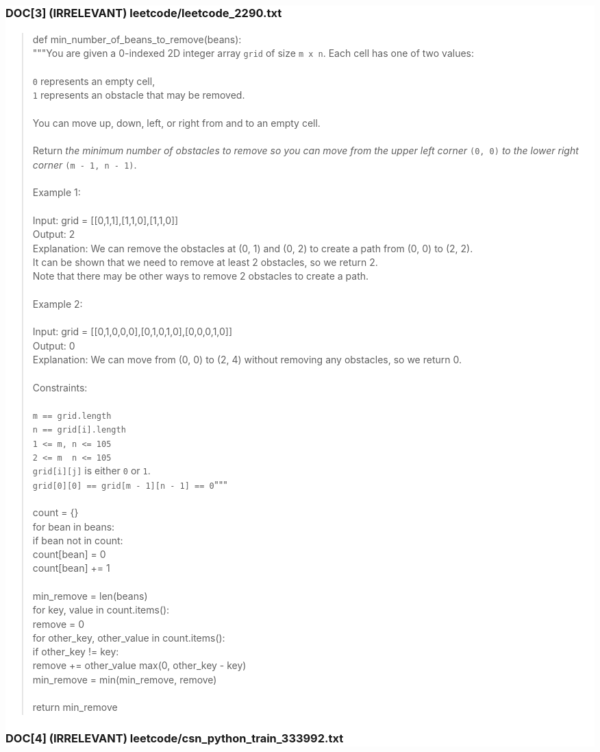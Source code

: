 
### DOC[3] (IRRELEVANT) leetcode/leetcode_2290.txt
> def min_number_of_beans_to_remove(beans):<br>    """You are given a 0-indexed 2D integer array `grid` of size `m x n`. Each cell has one of two values:<br><br>   `0` represents an empty cell,<br>   `1` represents an obstacle that may be removed.<br><br>You can move up, down, left, or right from and to an empty cell.<br><br>Return _the minimum number of obstacles to remove so you can move from the upper left corner_ `(0, 0)` _to the lower right corner_ `(m - 1, n - 1)`.<br><br>Example 1:<br><br>Input: grid = \[\[0,1,1\],\[1,1,0\],\[1,1,0\]\]<br>Output: 2<br>Explanation: We can remove the obstacles at (0, 1) and (0, 2) to create a path from (0, 0) to (2, 2).<br>It can be shown that we need to remove at least 2 obstacles, so we return 2.<br>Note that there may be other ways to remove 2 obstacles to create a path.<br><br>Example 2:<br><br>Input: grid = \[\[0,1,0,0,0\],\[0,1,0,1,0\],\[0,0,0,1,0\]\]<br>Output: 0<br>Explanation: We can move from (0, 0) to (2, 4) without removing any obstacles, so we return 0.<br><br>Constraints:<br><br>   `m == grid.length`<br>   `n == grid[i].length`<br>   `1 <= m, n <= 105`<br>   `2 <= m  n <= 105`<br>   `grid[i][j]` is either `0` or `1`.<br>   `grid[0][0] == grid[m - 1][n - 1] == 0`"""<br><br>    count = {}<br>    for bean in beans:<br>        if bean not in count:<br>            count[bean] = 0<br>        count[bean] += 1<br><br>    min_remove = len(beans)<br>    for key, value in count.items():<br>        remove = 0<br>        for other_key, other_value in count.items():<br>            if other_key != key:<br>                remove += other_value  max(0, other_key - key)<br>        min_remove = min(min_remove, remove)<br><br>    return min_remove

### DOC[4] (IRRELEVANT) leetcode/csn_python_train_333992.txt